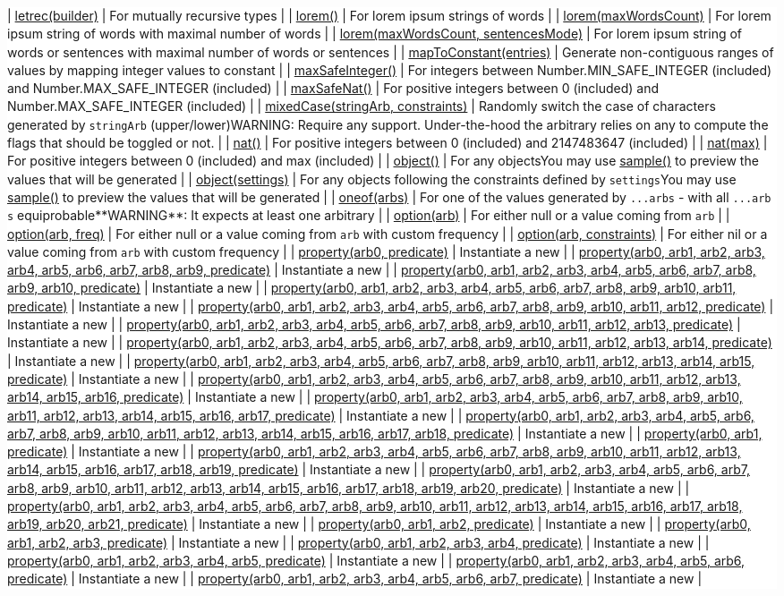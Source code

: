 |  [letrec(builder)](fast-check/letrec_1.md) | For mutually recursive types |
|  [lorem()](fast-check/lorem_1.md) | For lorem ipsum strings of words |
|  [lorem(maxWordsCount)](fast-check/lorem_2.md) | For lorem ipsum string of words with maximal number of words |
|  [lorem(maxWordsCount, sentencesMode)](fast-check/lorem_3.md) | For lorem ipsum string of words or sentences with maximal number of words or sentences |
|  [mapToConstant(entries)](fast-check/mapToConstant_1.md) | Generate non-contiguous ranges of values by mapping integer values to constant |
|  [maxSafeInteger()](fast-check/maxSafeInteger_1.md) | For integers between Number.MIN\_SAFE\_INTEGER (included) and Number.MAX\_SAFE\_INTEGER (included) |
|  [maxSafeNat()](fast-check/maxSafeNat_1.md) | For positive integers between 0 (included) and Number.MAX\_SAFE\_INTEGER (included) |
|  [mixedCase(stringArb, constraints)](fast-check/mixedCase_1.md) | Randomly switch the case of characters generated by <code>stringArb</code> (upper/lower)WARNING: Require any support. Under-the-hood the arbitrary relies on any to compute the flags that should be toggled or not. |
|  [nat()](fast-check/nat_1.md) | For positive integers between 0 (included) and 2147483647 (included) |
|  [nat(max)](fast-check/nat_2.md) | For positive integers between 0 (included) and max (included) |
|  [object()](fast-check/object_1.md) | For any objectsYou may use [sample()](fast-check/sample_1.md) to preview the values that will be generated |
|  [object(settings)](fast-check/object_2.md) | For any objects following the constraints defined by <code>settings</code>You may use [sample()](fast-check/sample_1.md) to preview the values that will be generated |
|  [oneof(arbs)](fast-check/oneof_1.md) | For one of the values generated by <code>...arbs</code> - with all <code>...arbs</code> equiprobable\*\*WARNING\*\*: It expects at least one arbitrary |
|  [option(arb)](fast-check/option_1.md) | For either null or a value coming from <code>arb</code> |
|  [option(arb, freq)](fast-check/option_2.md) | For either null or a value coming from <code>arb</code> with custom frequency |
|  [option(arb, constraints)](fast-check/option_3.md) | For either nil or a value coming from <code>arb</code> with custom frequency |
|  [property(arb0, predicate)](fast-check/property_1.md) | Instantiate a new  |
|  [property(arb0, arb1, arb2, arb3, arb4, arb5, arb6, arb7, arb8, arb9, predicate)](fast-check/property_10.md) | Instantiate a new  |
|  [property(arb0, arb1, arb2, arb3, arb4, arb5, arb6, arb7, arb8, arb9, arb10, predicate)](fast-check/property_11.md) | Instantiate a new  |
|  [property(arb0, arb1, arb2, arb3, arb4, arb5, arb6, arb7, arb8, arb9, arb10, arb11, predicate)](fast-check/property_12.md) | Instantiate a new  |
|  [property(arb0, arb1, arb2, arb3, arb4, arb5, arb6, arb7, arb8, arb9, arb10, arb11, arb12, predicate)](fast-check/property_13.md) | Instantiate a new  |
|  [property(arb0, arb1, arb2, arb3, arb4, arb5, arb6, arb7, arb8, arb9, arb10, arb11, arb12, arb13, predicate)](fast-check/property_14.md) | Instantiate a new  |
|  [property(arb0, arb1, arb2, arb3, arb4, arb5, arb6, arb7, arb8, arb9, arb10, arb11, arb12, arb13, arb14, predicate)](fast-check/property_15.md) | Instantiate a new  |
|  [property(arb0, arb1, arb2, arb3, arb4, arb5, arb6, arb7, arb8, arb9, arb10, arb11, arb12, arb13, arb14, arb15, predicate)](fast-check/property_16.md) | Instantiate a new  |
|  [property(arb0, arb1, arb2, arb3, arb4, arb5, arb6, arb7, arb8, arb9, arb10, arb11, arb12, arb13, arb14, arb15, arb16, predicate)](fast-check/property_17.md) | Instantiate a new  |
|  [property(arb0, arb1, arb2, arb3, arb4, arb5, arb6, arb7, arb8, arb9, arb10, arb11, arb12, arb13, arb14, arb15, arb16, arb17, predicate)](fast-check/property_18.md) | Instantiate a new  |
|  [property(arb0, arb1, arb2, arb3, arb4, arb5, arb6, arb7, arb8, arb9, arb10, arb11, arb12, arb13, arb14, arb15, arb16, arb17, arb18, predicate)](fast-check/property_19.md) | Instantiate a new  |
|  [property(arb0, arb1, predicate)](fast-check/property_2.md) | Instantiate a new  |
|  [property(arb0, arb1, arb2, arb3, arb4, arb5, arb6, arb7, arb8, arb9, arb10, arb11, arb12, arb13, arb14, arb15, arb16, arb17, arb18, arb19, predicate)](fast-check/property_20.md) | Instantiate a new  |
|  [property(arb0, arb1, arb2, arb3, arb4, arb5, arb6, arb7, arb8, arb9, arb10, arb11, arb12, arb13, arb14, arb15, arb16, arb17, arb18, arb19, arb20, predicate)](fast-check/property_21.md) | Instantiate a new  |
|  [property(arb0, arb1, arb2, arb3, arb4, arb5, arb6, arb7, arb8, arb9, arb10, arb11, arb12, arb13, arb14, arb15, arb16, arb17, arb18, arb19, arb20, arb21, predicate)](fast-check/property_22.md) | Instantiate a new  |
|  [property(arb0, arb1, arb2, predicate)](fast-check/property_3.md) | Instantiate a new  |
|  [property(arb0, arb1, arb2, arb3, predicate)](fast-check/property_4.md) | Instantiate a new  |
|  [property(arb0, arb1, arb2, arb3, arb4, predicate)](fast-check/property_5.md) | Instantiate a new  |
|  [property(arb0, arb1, arb2, arb3, arb4, arb5, predicate)](fast-check/property_6.md) | Instantiate a new  |
|  [property(arb0, arb1, arb2, arb3, arb4, arb5, arb6, predicate)](fast-check/property_7.md) | Instantiate a new  |
|  [property(arb0, arb1, arb2, arb3, arb4, arb5, arb6, arb7, predicate)](fast-check/property_8.md) | Instantiate a new  |